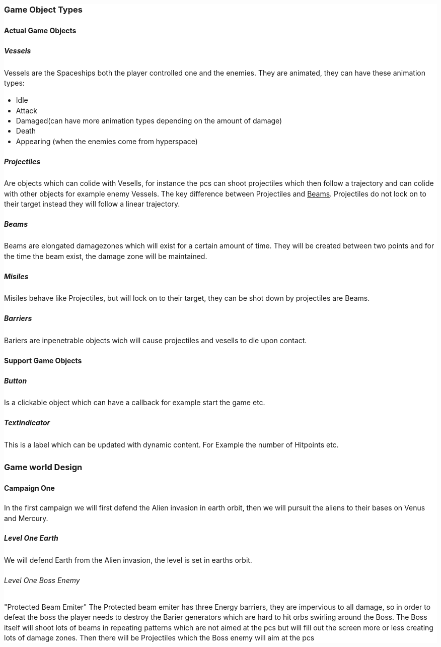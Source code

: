 
### Game Object Types
#### Actual Game Objects
##### Vessels
Vessels are the Spaceships both the player controlled one and the enemies. They are animated, they can have these animation types:

- Idle
- Attack
- Damaged(can have more animation types depending on the amount of damage)
- Death
- Appearing (when the enemies come from hyperspace)

##### Projectiles
Are objects which can colide with Vesells, for instance the pcs can shoot projectiles which then follow a trajectory and can colide with other objects for example enemy Vessels. The key difference between Projectiles and [Beams](#beams). Projectiles do not lock on to their target instead they will follow a linear trajectory.

##### Beams
Beams are elongated damagezones which will exist for a certain amount of time. They will be created between two points and for the time the beam exist, the damage zone will be maintained.

##### Misiles
Misiles behave like Projectiles, but will lock on to their target, they can be shot down by projectiles are Beams.

##### Barriers
Bariers are inpenetrable objects wich will cause projectiles and vesells to die upon contact.

#### Support Game Objects
##### Button
Is a clickable object which can have a callback for example start the game etc.

##### Textindicator
This is a label which can be updated with dynamic content. For Example the number of Hitpoints etc.

### Game world Design
#### Campaign One
In the first campaign we will first defend the Alien invasion in earth orbit, then we will pursuit the aliens to their bases on Venus and Mercury.

##### Level One Earth
We will defend Earth from the Alien invasion, the level is set in earths orbit. 

###### Level One Boss Enemy
"Protected Beam Emiter"
The Protected beam emiter has three Energy barriers, they are impervious to all damage, so in order to defeat the boss the player needs to destroy the Barier generators which are hard to hit orbs swirling around the Boss. The Boss itself will shoot lots of beams in repeating patterns which are not aimed at the pcs but will fill out the screen more or less creating lots of damage zones. Then there will be Projectiles which the Boss enemy will aim at the pcs
